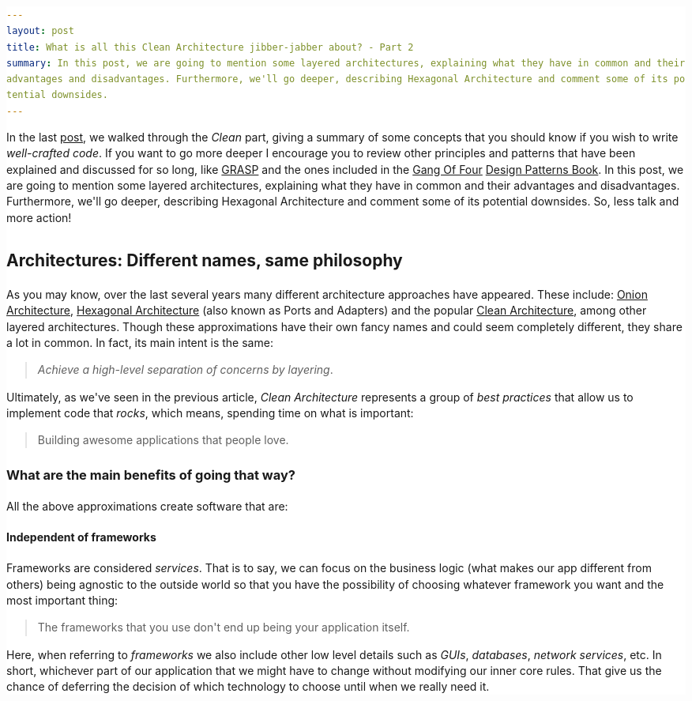 ```yaml
---
layout: post
title: What is all this Clean Architecture jibber-jabber about? - Part 2
summary: In this post, we are going to mention some layered architectures, explaining what they have in common and their advantages and disadvantages. Furthermore, we'll go deeper, describing Hexagonal Architecture and comment some of its potential downsides.
---
```


In the last [post](http://pguardiola.com/blog/clean-architecture-part-1), we walked through the _Clean_ part, giving a summary of some concepts that you should know if you wish to write _well-crafted code_.
If you want to go more deeper I encourage you to review other principles and patterns that have been explained and discussed for so long, like [GRASP](https://en.wikipedia.org/wiki/GRASP_%28object-oriented_design%29) and the ones included in the [Gang Of Four](http://c2.com/cgi/wiki?GangOfFour) [Design Patterns Book](http://c2.com/cgi/wiki?DesignPatternsBook).
In this post, we are going to mention some layered architectures, explaining what they have in common and their advantages and disadvantages. Furthermore, we'll go deeper, describing Hexagonal Architecture and comment some of its potential downsides.
So, less talk and more action!



## Architectures: Different names, same philosophy

As you may know, over the last several years many different architecture approaches have appeared. These include: [Onion Architecture](http://jeffreypalermo.com/blog/the-onion-architecture-part-1/), [Hexagonal Architecture](http://alistair.cockburn.us/Hexagonal+architecture) (also known as Ports and Adapters) and the popular [Clean Architecture](https://blog.8thlight.com/uncle-bob/2012/08/13/the-clean-architecture.html), among other layered architectures.
Though these approximations have their own fancy names and could seem completely different, they share a lot in common. In fact, its main intent is the same:

> _Achieve a high-level separation of concerns by layering_.

Ultimately, as we've seen in the previous article, _Clean Architecture_ represents a group of _best practices_ that allow us to implement code that _rocks_, which means, spending time on what is important:

> Building awesome applications that people love.

### What are the main benefits of going that way?

All the above approximations create software that are:

#### Independent of frameworks

Frameworks are considered _services_. That is to say, we can focus on the business logic (what makes our app different from others) being agnostic to the outside world so that you have the possibility of choosing whatever framework you want and the most important thing:

> The frameworks that you use don't end up being your application itself.

Here, when referring to _frameworks_ we also include other low level details such as _GUIs_, _databases_, _network services_, etc. In short, whichever part of our application that we might have to change without modifying our inner core rules. That give us the chance of deferring the decision of which technology to choose until when we really need it.

